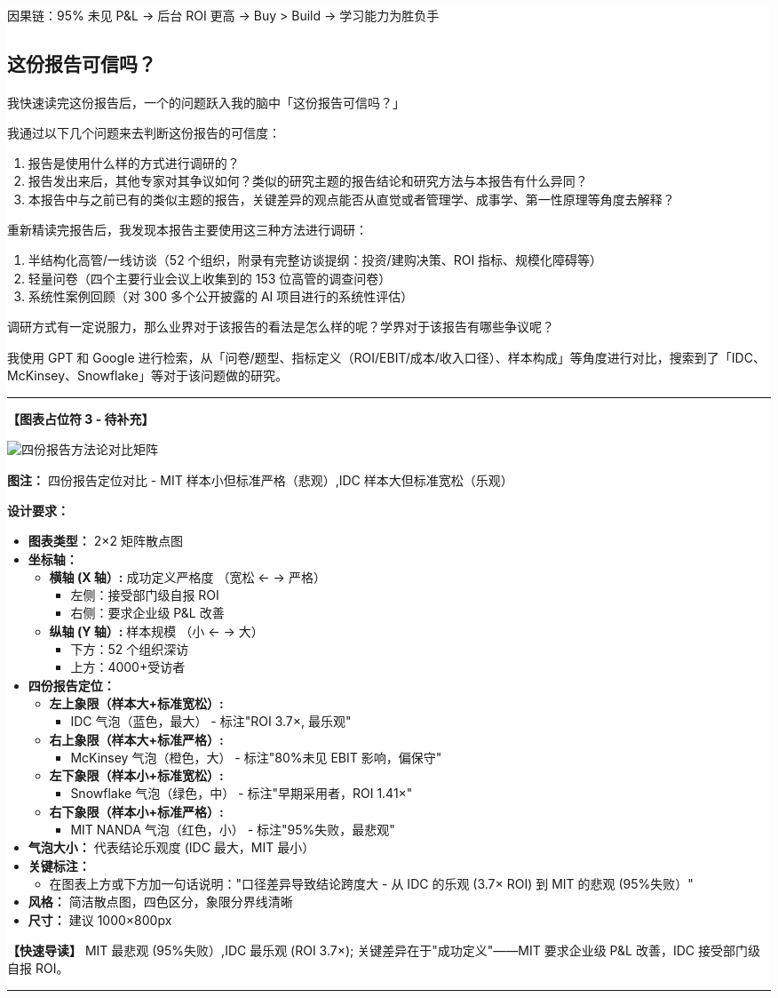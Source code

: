 因果链：95% 未见 P&L → 后台 ROI 更高 → Buy > Build → 学习能力为胜负手

## 这份报告可信吗？

我快速读完这份报告后，一个的问题跃入我的脑中「这份报告可信吗？」

我通过以下几个问题来去判断这份报告的可信度：
1. 报告是使用什么样的方式进行调研的？
2. 报告发出来后，其他专家对其争议如何？类似的研究主题的报告结论和研究方法与本报告有什么异同？
3. 本报告中与之前已有的类似主题的报告，关键差异的观点能否从直觉或者管理学、成事学、第一性原理等角度去解释？

重新精读完报告后，我发现本报告主要使用这三种方法进行调研：
1. 半结构化高管/一线访谈（52 个组织，附录有完整访谈提纲：投资/建购决策、ROI 指标、规模化障碍等）
2. 轻量问卷（四个主要行业会议上收集到的 153 位高管的调查问卷）
3. 系统性案例回顾（对 300 多个公开披露的 AI 项目进行的系统性评估）

调研方式有一定说服力，那么业界对于该报告的看法是怎么样的呢？学界对于该报告有哪些争议呢？

我使用 GPT 和 Google 进行检索，从「问卷/题型、指标定义（ROI/EBIT/成本/收入口径）、样本构成」等角度进行对比，搜索到了「IDC、McKinsey、Snowflake」等对于该问题做的研究。

---

**【图表占位符 3 - 待补充】**

![四份报告方法论对比矩阵](./images/four-reports-comparison-matrix.png)

**图注：** 四份报告定位对比 - MIT 样本小但标准严格（悲观）,IDC 样本大但标准宽松（乐观）

**设计要求：**
- **图表类型：** 2×2 矩阵散点图
- **坐标轴：**
  - **横轴 (X 轴）:** 成功定义严格度 （宽松 ← → 严格）
    - 左侧：接受部门级自报 ROI
    - 右侧：要求企业级 P&L 改善
  - **纵轴 (Y 轴）:** 样本规模 （小 ← → 大）
    - 下方：52 个组织深访
    - 上方：4000+受访者
- **四份报告定位：**
  - **左上象限（样本大+标准宽松）:**
    - IDC 气泡（蓝色，最大） - 标注"ROI 3.7×, 最乐观"
  - **右上象限（样本大+标准严格）:**
    - McKinsey 气泡（橙色，大） - 标注"80%未见 EBIT 影响，偏保守"
  - **左下象限（样本小+标准宽松）:**
    - Snowflake 气泡（绿色，中） - 标注"早期采用者，ROI 1.41×"
  - **右下象限（样本小+标准严格）:**
    - MIT NANDA 气泡（红色，小） - 标注"95%失败，最悲观"
- **气泡大小：** 代表结论乐观度 (IDC 最大，MIT 最小）
- **关键标注：**
  - 在图表上方或下方加一句话说明："口径差异导致结论跨度大 - 从 IDC 的乐观 (3.7× ROI) 到 MIT 的悲观 (95%失败）"
- **风格：** 简洁散点图，四色区分，象限分界线清晰
- **尺寸：** 建议 1000×800px

**【快速导读】** MIT 最悲观 (95%失败）,IDC 最乐观 (ROI 3.7×); 关键差异在于"成功定义"——MIT 要求企业级 P&L 改善，IDC 接受部门级自报 ROI。

---